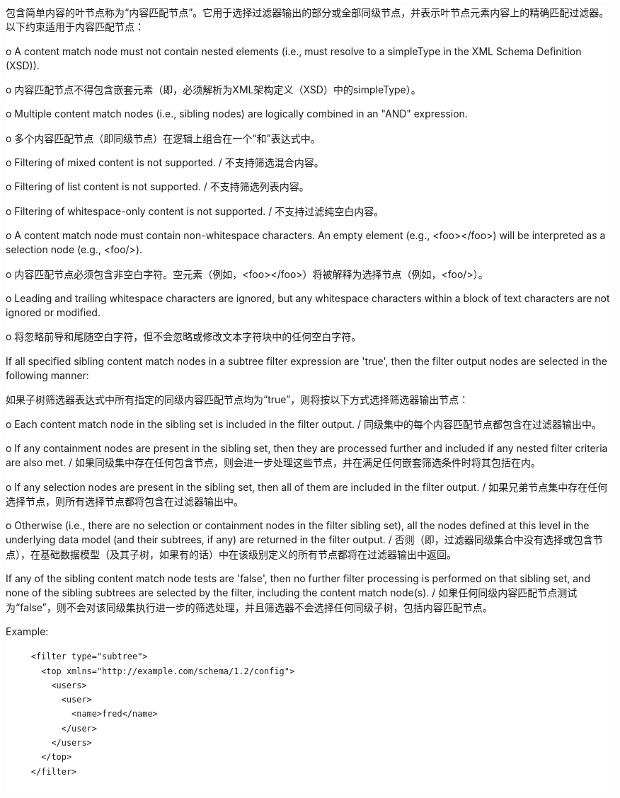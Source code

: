 包含简单内容的叶节点称为“内容匹配节点”。它用于选择过滤器输出的部分或全部同级节点，并表示叶节点元素内容上的精确匹配过滤器。以下约束适用于内容匹配节点：

o A content match node must not contain nested elements (i.e., must resolve to a simpleType in the XML Schema Definition (XSD)).

o 内容匹配节点不得包含嵌套元素（即，必须解析为XML架构定义（XSD）中的simpleType）。

o Multiple content match nodes (i.e., sibling nodes) are logically combined in an "AND" expression.

o 多个内容匹配节点（即同级节点）在逻辑上组合在一个“和”表达式中。

o Filtering of mixed content is not supported. /  不支持筛选混合内容。

o Filtering of list content is not supported. /  不支持筛选列表内容。

o Filtering of whitespace-only content is not supported. /  不支持过滤纯空白内容。

o A content match node must contain non-whitespace characters. An empty element (e.g., \<foo>\</foo>) will be interpreted as a selection node (e.g., \<foo/>).

o 内容匹配节点必须包含非空白字符。空元素（例如，\<foo>\</foo>）将被解释为选择节点（例如，\<foo/>）。

o Leading and trailing whitespace characters are ignored, but any whitespace characters within a block of text characters are not ignored or modified.

o 将忽略前导和尾随空白字符，但不会忽略或修改文本字符块中的任何空白字符。

If all specified sibling content match nodes in a subtree filter expression are 'true', then the filter output nodes are selected in the following manner:

如果子树筛选器表达式中所有指定的同级内容匹配节点均为“true”，则将按以下方式选择筛选器输出节点：

o Each content match node in the sibling set is included in the filter output. / 同级集中的每个内容匹配节点都包含在过滤器输出中。

o If any containment nodes are present in the sibling set, then they are processed further and included if any nested filter criteria are also met. / 如果同级集中存在任何包含节点，则会进一步处理这些节点，并在满足任何嵌套筛选条件时将其包括在内。

o If any selection nodes are present in the sibling set, then all of them are included in the filter output. /  如果兄弟节点集中存在任何选择节点，则所有选择节点都将包含在过滤器输出中。

o Otherwise (i.e., there are no selection or containment nodes in the filter sibling set), all the nodes defined at this level in the underlying data model (and their subtrees, if any) are returned in the filter output. /  否则（即，过滤器同级集合中没有选择或包含节点），在基础数据模型（及其子树，如果有的话）中在该级别定义的所有节点都将在过滤器输出中返回。

If any of the sibling content match node tests are 'false', then no further filter processing is performed on that sibling set, and none of the sibling subtrees are selected by the filter, including the content match node(s). / 如果任何同级内容匹配节点测试为“false”，则不会对该同级集执行进一步的筛选处理，并且筛选器不会选择任何同级子树，包括内容匹配节点。

Example:

```
     <filter type="subtree">
       <top xmlns="http://example.com/schema/1.2/config">
         <users>
           <user>
             <name>fred</name>
           </user>
         </users>
       </top>
     </filter>
        
```
